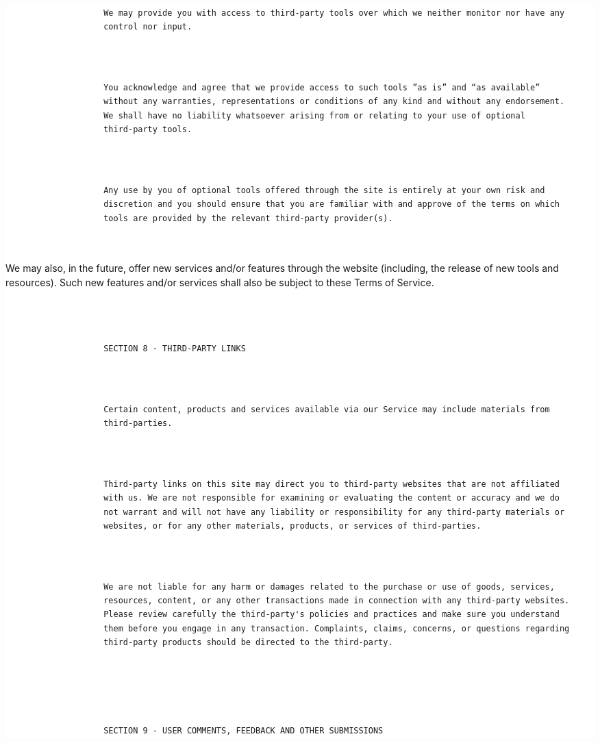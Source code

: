                         We may provide you with access to third-party tools over which we neither monitor nor have any
                        control nor input.
<br/>
<br/>

                        You acknowledge and agree that we provide access to such tools ”as is” and “as available”
                        without any warranties, representations or conditions of any kind and without any endorsement.
                        We shall have no liability whatsoever arising from or relating to your use of optional
                        third-party tools.
<br/>
<br/>

                        Any use by you of optional tools offered through the site is entirely at your own risk and
                        discretion and you should ensure that you are familiar with and approve of the terms on which
                        tools are provided by the relevant third-party provider(s).

<br/>
<br/>
                        We may also, in the future, offer new services and/or features through the website (including,
                        the release of new tools and resources). Such new features and/or services shall also be subject
                        to these Terms of Service.

<br/>
<br/><br/>
<br/>


                        SECTION 8 - THIRD-PARTY LINKS

<br/>
<br/>

                        Certain content, products and services available via our Service may include materials from
                        third-parties.
<br/>
<br/>

                        Third-party links on this site may direct you to third-party websites that are not affiliated
                        with us. We are not responsible for examining or evaluating the content or accuracy and we do
                        not warrant and will not have any liability or responsibility for any third-party materials or
                        websites, or for any other materials, products, or services of third-parties.
<br/>
<br/>

                        We are not liable for any harm or damages related to the purchase or use of goods, services,
                        resources, content, or any other transactions made in connection with any third-party websites.
                        Please review carefully the third-party's policies and practices and make sure you understand
                        them before you engage in any transaction. Complaints, claims, concerns, or questions regarding
                        third-party products should be directed to the third-party.
<br/>
<br/><br/>
<br/>



                        SECTION 9 - USER COMMENTS, FEEDBACK AND OTHER SUBMISSIONS
